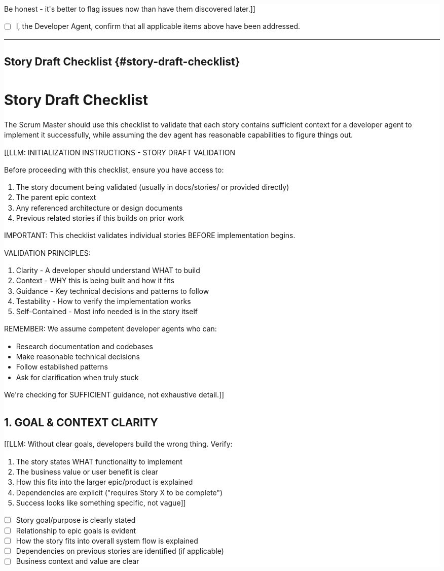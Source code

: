 Be honest - it's better to flag issues now than have them discovered later.]]

- [ ] I, the Developer Agent, confirm that all applicable items above have been addressed.


---

## Story Draft Checklist {#story-draft-checklist}


# Story Draft Checklist

The Scrum Master should use this checklist to validate that each story contains sufficient context for a developer agent to implement it successfully, while assuming the dev agent has reasonable capabilities to figure things out.

[[LLM: INITIALIZATION INSTRUCTIONS - STORY DRAFT VALIDATION

Before proceeding with this checklist, ensure you have access to:

1. The story document being validated (usually in docs/stories/ or provided directly)
2. The parent epic context
3. Any referenced architecture or design documents
4. Previous related stories if this builds on prior work

IMPORTANT: This checklist validates individual stories BEFORE implementation begins.

VALIDATION PRINCIPLES:

1. Clarity - A developer should understand WHAT to build
2. Context - WHY this is being built and how it fits
3. Guidance - Key technical decisions and patterns to follow
4. Testability - How to verify the implementation works
5. Self-Contained - Most info needed is in the story itself

REMEMBER: We assume competent developer agents who can:

- Research documentation and codebases
- Make reasonable technical decisions
- Follow established patterns
- Ask for clarification when truly stuck

We're checking for SUFFICIENT guidance, not exhaustive detail.]]

## 1. GOAL & CONTEXT CLARITY

[[LLM: Without clear goals, developers build the wrong thing. Verify:

1. The story states WHAT functionality to implement
2. The business value or user benefit is clear
3. How this fits into the larger epic/product is explained
4. Dependencies are explicit ("requires Story X to be complete")
5. Success looks like something specific, not vague]]

- [ ] Story goal/purpose is clearly stated
- [ ] Relationship to epic goals is evident
- [ ] How the story fits into overall system flow is explained
- [ ] Dependencies on previous stories are identified (if applicable)
- [ ] Business context and value are clear
